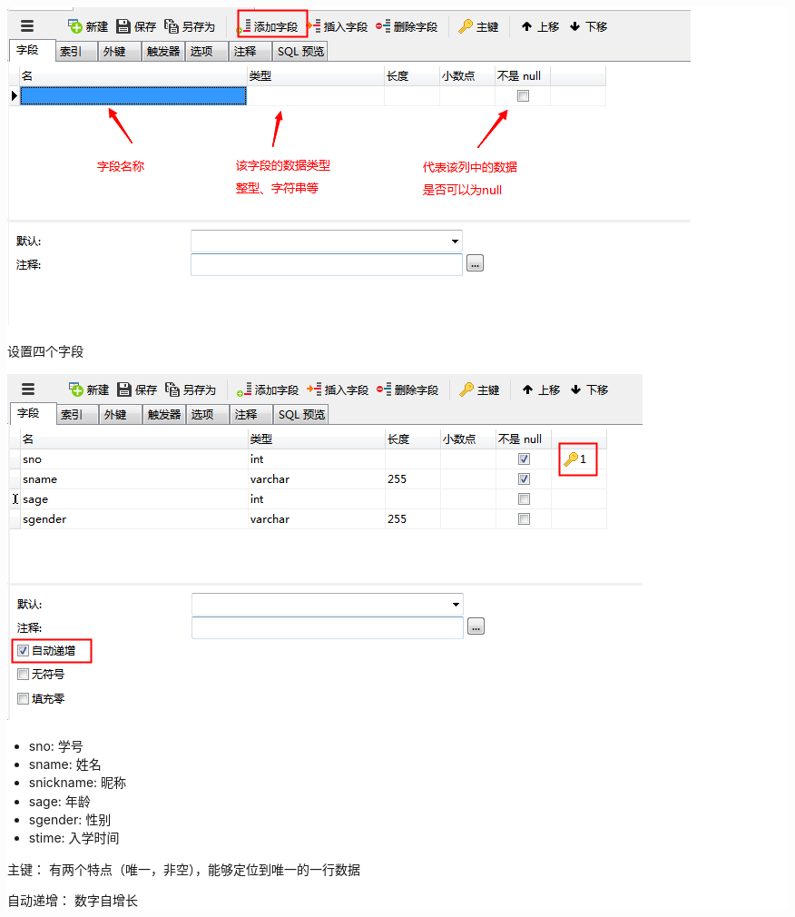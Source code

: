 ![1547974076254](../assets/img/15.png)

设置四个字段

![1547974261101](../assets/img/16.png)

- sno: 学号
- sname: 姓名
- snickname: 昵称
- sage: 年龄
- sgender: 性别
- stime: 入学时间

主键： 有两个特点（唯一，非空），能够定位到唯一的一行数据

自动递增： 数字自增长
